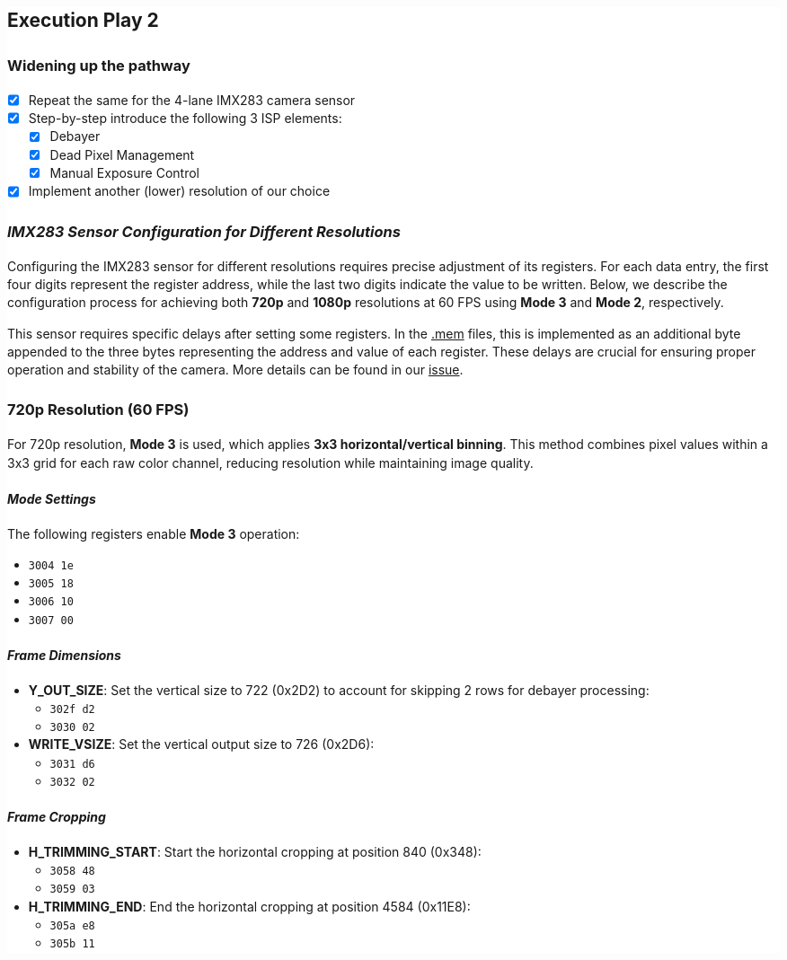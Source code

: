 ## Execution Play 2
### Widening up the pathway
- [x] Repeat the same for the 4-lane IMX283 camera sensor
- [x] Step-by-step introduce the following 3 ISP elements:
  - [x] Debayer
  - [x] Dead Pixel Management
  - [x] Manual Exposure Control 
- [x] Implement another (lower) resolution of our choice

### *IMX283 Sensor Configuration for Different Resolutions*

Configuring the IMX283 sensor for different resolutions requires precise adjustment of its registers. For each data entry, the first four digits represent the register address, while the last two digits indicate the value to be written. Below, we describe the configuration process for achieving both **720p** and **1080p** resolutions at 60 FPS using **Mode 3** and **Mode 2**, respectively.

This sensor requires specific delays after setting some registers. In the [.mem](https://github.com/chili-chips-ba/openeye-CamSI/tree/main/1.hw/lib/ip/i2c_master) files, this is implemented as an additional byte appended to the three bytes representing the address and value of each register. These delays are crucial for ensuring proper operation and stability of the camera. More details can be found in our [issue](https://github.com/chili-chips-ba/openeye-CamSI/issues/29).

### **720p Resolution (60 FPS)**

For 720p resolution, **Mode 3** is used, which applies **3x3 horizontal/vertical binning**. This method combines pixel values within a 3x3 grid for each raw color channel, reducing resolution while maintaining image quality.

#### *Mode Settings*
The following registers enable **Mode 3** operation:
- `3004 1e`
- `3005 18`
- `3006 10`
- `3007 00`

#### *Frame Dimensions*
- **Y_OUT_SIZE**: Set the vertical size to 722 (0x2D2) to account for skipping 2 rows for debayer processing:
  - `302f d2`
  - `3030 02`
- **WRITE_VSIZE**: Set the vertical output size to 726 (0x2D6):
  - `3031 d6`
  - `3032 02`

#### *Frame Cropping*
- **H_TRIMMING_START**: Start the horizontal cropping at position 840 (0x348):
  - `3058 48`
  - `3059 03`
- **H_TRIMMING_END**: End the horizontal cropping at position 4584 (0x11E8):
  - `305a e8`
  - `305b 11`
